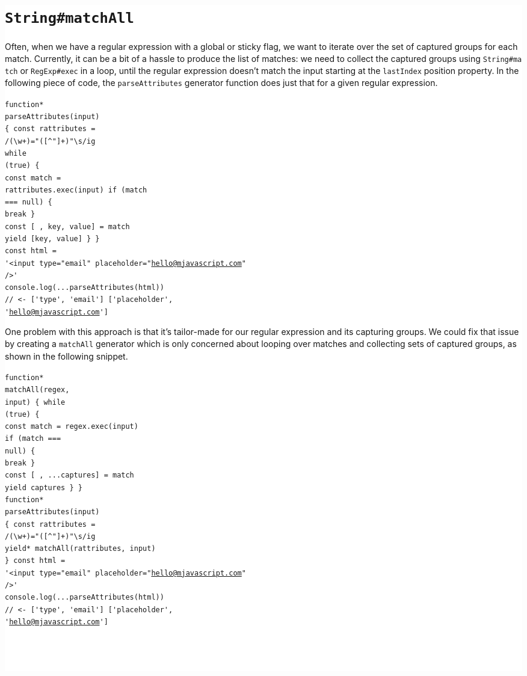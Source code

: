 </code></pre> <h1 id="string-matchall"><code class="md-code md-code-inline">String#matchAll</code></h1> <p>Often, when we have a regular expression with a global or sticky flag, we want to iterate over the set of captured groups for each match. Currently, it can be a bit of a hassle to produce the list of matches: we need to collect the captured groups using <code class="md-code md-code-inline">String#match</code> or <code class="md-code md-code-inline">RegExp#exec</code> in a loop, until the regular expression doesn&#x2019;t match the input starting at the <code class="md-code md-code-inline">lastIndex</code> position property. In the following piece of code, the <code class="md-code md-code-inline">parseAttributes</code> generator function does just that for a given regular expression.</p> <pre class="md-code-block"><code class="md-code md-lang-javascript"><span class="md-code-function"><span class="md-code-keyword">function</span>* <span class="md-code-title">parseAttributes</span><span class="md-code-params">(input)</span> </span>{
  <span class="md-code-keyword">const</span> rattributes = <span class="md-code-regexp">/(\w+)=&quot;([^&quot;]+)&quot;\s/ig</span>
  <span class="md-code-keyword">while</span> (<span class="md-code-literal">true</span>) {
    <span class="md-code-keyword">const</span> match = rattributes.exec(input)
    <span class="md-code-keyword">if</span> (match === <span class="md-code-literal">null</span>) {
      <span class="md-code-keyword">break</span>
    }
    <span class="md-code-keyword">const</span> [ , key, value] = match
    <span class="md-code-keyword">yield</span> [key, value]
  }
}
<span class="md-code-keyword">const</span> html = <span class="md-code-string">&apos;&lt;input type=&quot;email&quot; placeholder=&quot;hello@mjavascript.com&quot; /&gt;&apos;</span>
<span class="md-code-built_in">console</span>.log(...parseAttributes(html))
<span class="md-code-comment">// &lt;- [&apos;type&apos;, &apos;email&apos;] [&apos;placeholder&apos;, &apos;hello@mjavascript.com&apos;]</span>
</code></pre> <p>One problem with this approach is that it&#x2019;s tailor-made for our regular expression and its capturing groups. We could fix that issue by creating a <code class="md-code md-code-inline">matchAll</code> generator which is only concerned about looping over matches and collecting sets of captured groups, as shown in the following snippet.</p> <pre class="md-code-block"><code class="md-code md-lang-javascript"><span class="md-code-function"><span class="md-code-keyword">function</span>* <span class="md-code-title">matchAll</span><span class="md-code-params">(regex, input)</span> </span>{
  <span class="md-code-keyword">while</span> (<span class="md-code-literal">true</span>) {
    <span class="md-code-keyword">const</span> match = regex.exec(input)
    <span class="md-code-keyword">if</span> (match === <span class="md-code-literal">null</span>) {
      <span class="md-code-keyword">break</span>
    }
    <span class="md-code-keyword">const</span> [ , ...captures] = match
    <span class="md-code-keyword">yield</span> captures
  }
}
<span class="md-code-function"><span class="md-code-keyword">function</span>* <span class="md-code-title">parseAttributes</span><span class="md-code-params">(input)</span> </span>{
  <span class="md-code-keyword">const</span> rattributes = <span class="md-code-regexp">/(\w+)=&quot;([^&quot;]+)&quot;\s/ig</span>
  <span class="md-code-keyword">yield</span>* matchAll(rattributes, input)
}
<span class="md-code-keyword">const</span> html = <span class="md-code-string">&apos;&lt;input type=&quot;email&quot; placeholder=&quot;hello@mjavascript.com&quot; /&gt;&apos;</span>
<span class="md-code-built_in">console</span>.log(...parseAttributes(html))
<span class="md-code-comment">// &lt;- [&apos;type&apos;, &apos;email&apos;] [&apos;placeholder&apos;, &apos;hello@mjavascript.com&apos;]</span>